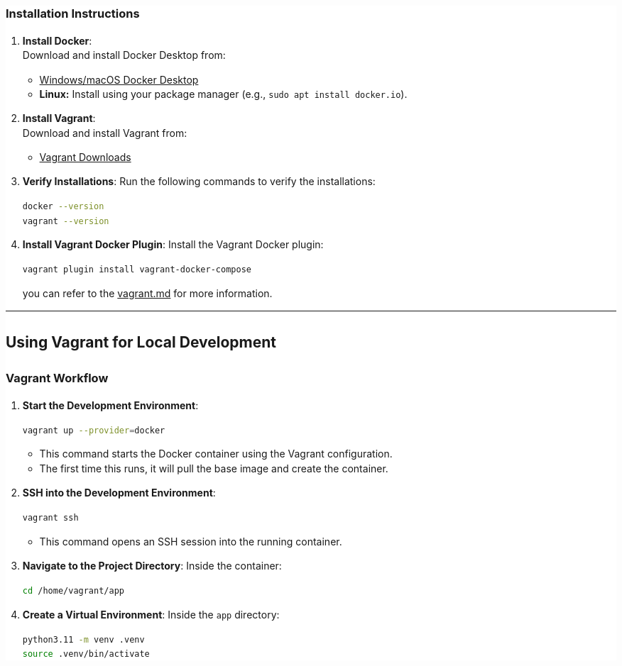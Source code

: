 ### **Installation Instructions**

1. **Install Docker**:  
   Download and install Docker Desktop from:
   - [Windows/macOS Docker Desktop](https://www.docker.com/products/docker-desktop/)
   - **Linux:** Install using your package manager (e.g., `sudo apt install docker.io`).

2. **Install Vagrant**:  
   Download and install Vagrant from:
   - [Vagrant Downloads](https://developer.hashicorp.com/vagrant/downloads)

3. **Verify Installations**:
   Run the following commands to verify the installations:
   ```bash
   docker --version
   vagrant --version
   ```
4. **Install Vagrant Docker Plugin**:
   Install the Vagrant Docker plugin:
   ```bash
   vagrant plugin install vagrant-docker-compose
   ```
   you can refer to the [vagrant.md](vagrant.md) for more information.
---

## **Using Vagrant for Local Development**

### **Vagrant Workflow**

1. **Start the Development Environment**:
   ```bash
   vagrant up --provider=docker
   ```
   - This command starts the Docker container using the Vagrant configuration.
   - The first time this runs, it will pull the base image and create the container.

2. **SSH into the Development Environment**:
   ```bash
   vagrant ssh
   ```
   - This command opens an SSH session into the running container.

3. **Navigate to the Project Directory**:
   Inside the container:
   ```bash
   cd /home/vagrant/app
   ```

4. **Create a Virtual Environment**:
   Inside the `app` directory:
   ```bash
   python3.11 -m venv .venv
   source .venv/bin/activate
   ```
